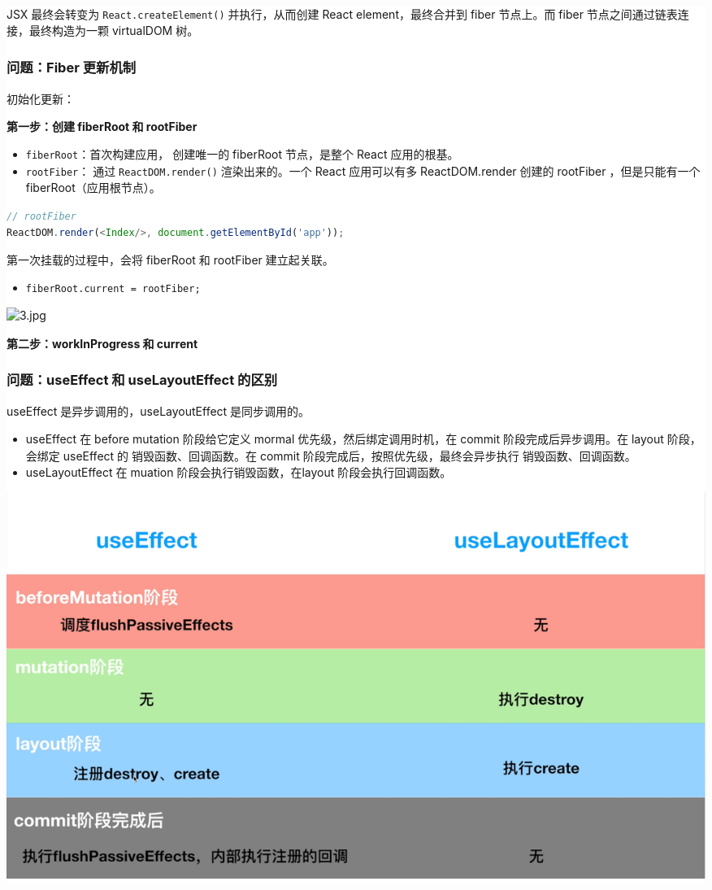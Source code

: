 





JSX 最终会转变为 `React.createElement()` 并执行，从而创建 React element，最终合并到 fiber 节点上。而 fiber 节点之间通过链表连接，最终构造为一颗 virtualDOM 树。



### 问题：Fiber 更新机制

初始化更新：

**第一步：创建 fiberRoot 和 rootFiber**

- `fiberRoot`：首次构建应用， 创建唯一的 fiberRoot 节点，是整个 React 应用的根基。
- `rootFiber`： 通过 `ReactDOM.render()` 渲染出来的。一个 React 应用可以有多 ReactDOM.render 创建的 rootFiber ，但是只能有一个 fiberRoot（应用根节点）。

```js
// rootFiber
ReactDOM.render(<Index/>, document.getElementById('app'));
```

第一次挂载的过程中，会将 fiberRoot 和 rootFiber 建立起关联。

- `fiberRoot.current = rootFiber;`

![3.jpg](images/React_Note.assets/cb68640d39914c03bc77ea15616c7918~tplv-k3u1fbpfcp-zoom-in-crop-mark:3024:0:0:0.awebp)

**第二步：workInProgress 和 current**





### 问题：useEffect 和 useLayoutEffect 的区别

useEffect 是异步调用的，useLayoutEffect 是同步调用的。

- useEffect 在 before mutation 阶段给它定义 mormal 优先级，然后绑定调用时机，在 commit 阶段完成后异步调用。在 layout 阶段，会绑定 useEffect 的 销毁函数、回调函数。在 commit 阶段完成后，按照优先级，最终会异步执行 销毁函数、回调函数。
- useLayoutEffect 在 muation 阶段会执行销毁函数，在layout 阶段会执行回调函数。



![截屏2022-08-07 00.18.02](images/React_Note.assets/%E6%88%AA%E5%B1%8F2022-08-07%2000.18.02.png)
